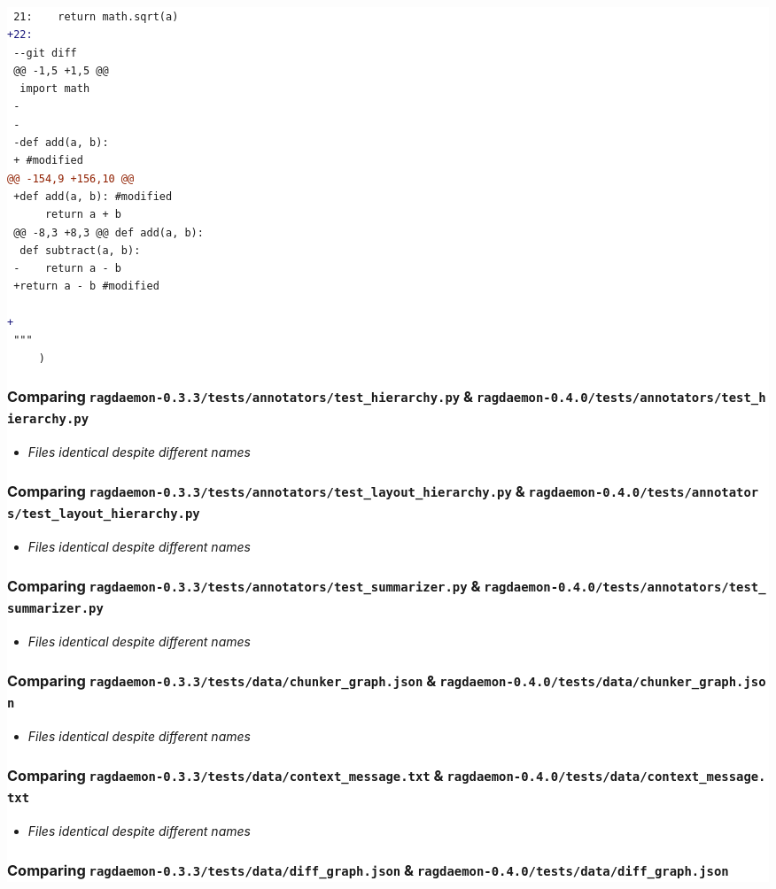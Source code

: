 ```diff
 21:    return math.sqrt(a)
+22:
 --git diff
 @@ -1,5 +1,5 @@
  import math
 -
 -
 -def add(a, b):
 + #modified
@@ -154,9 +156,10 @@
 +def add(a, b): #modified
      return a + b
 @@ -8,3 +8,3 @@ def add(a, b):
  def subtract(a, b):
 -    return a - b
 +return a - b #modified
  
+
 """
     )
```

### Comparing `ragdaemon-0.3.3/tests/annotators/test_hierarchy.py` & `ragdaemon-0.4.0/tests/annotators/test_hierarchy.py`

 * *Files identical despite different names*

### Comparing `ragdaemon-0.3.3/tests/annotators/test_layout_hierarchy.py` & `ragdaemon-0.4.0/tests/annotators/test_layout_hierarchy.py`

 * *Files identical despite different names*

### Comparing `ragdaemon-0.3.3/tests/annotators/test_summarizer.py` & `ragdaemon-0.4.0/tests/annotators/test_summarizer.py`

 * *Files identical despite different names*

### Comparing `ragdaemon-0.3.3/tests/data/chunker_graph.json` & `ragdaemon-0.4.0/tests/data/chunker_graph.json`

 * *Files identical despite different names*

### Comparing `ragdaemon-0.3.3/tests/data/context_message.txt` & `ragdaemon-0.4.0/tests/data/context_message.txt`

 * *Files identical despite different names*

### Comparing `ragdaemon-0.3.3/tests/data/diff_graph.json` & `ragdaemon-0.4.0/tests/data/diff_graph.json`
